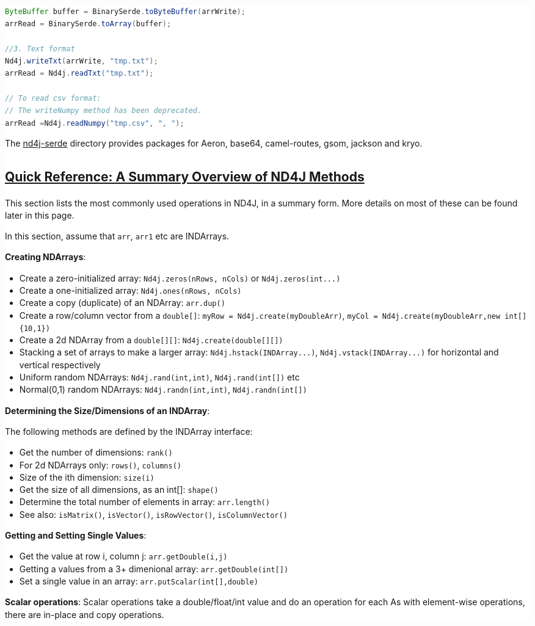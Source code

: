 ```java
ByteBuffer buffer = BinarySerde.toByteBuffer(arrWrite);
arrRead = BinarySerde.toArray(buffer);

//3. Text format
Nd4j.writeTxt(arrWrite, "tmp.txt");
arrRead = Nd4j.readTxt("tmp.txt");

// To read csv format:
// The writeNumpy method has been deprecated.
arrRead =Nd4j.readNumpy("tmp.csv", ", ");
```

The [nd4j-serde](https://github.com/eclipse/deeplearning4j/tree/master/nd4j/nd4j-serde) directory provides packages for Aeron, base64, camel-routes, gsom, jackson and kryo.

## [Quick Reference: A Summary Overview of ND4J Methods](overview.md)

This section lists the most commonly used operations in ND4J, in a summary form. More details on most of these can be found later in this page.

In this section, assume that `arr`, `arr1` etc are INDArrays.

**Creating NDArrays**:

* Create a zero-initialized array: `Nd4j.zeros(nRows, nCols)` or `Nd4j.zeros(int...)`
* Create a one-initialized array: `Nd4j.ones(nRows, nCols)`
* Create a copy \(duplicate\) of an NDArray: `arr.dup()`
* Create a row/column vector from a `double[]`: `myRow = Nd4j.create(myDoubleArr)`, `myCol = Nd4j.create(myDoubleArr,new int[]{10,1})`
* Create a 2d NDArray from a `double[][]`: `Nd4j.create(double[][])`
* Stacking a set of arrays to make a larger array: `Nd4j.hstack(INDArray...)`, `Nd4j.vstack(INDArray...)` for horizontal and vertical respectively
* Uniform random NDArrays: `Nd4j.rand(int,int)`, `Nd4j.rand(int[])` etc
* Normal\(0,1\) random NDArrays: `Nd4j.randn(int,int)`, `Nd4j.randn(int[])`

**Determining the Size/Dimensions of an INDArray**:

The following methods are defined by the INDArray interface:

* Get the number of dimensions: `rank()`
* For 2d NDArrays only: `rows()`, `columns()`
* Size of the ith dimension: `size(i)`
* Get the size of all dimensions, as an int\[\]: `shape()`
* Determine the total number of elements in array: `arr.length()`
* See also: `isMatrix()`, `isVector()`, `isRowVector()`, `isColumnVector()`

**Getting and Setting Single Values**:

* Get the value at row i, column j: `arr.getDouble(i,j)`
* Getting a values from a 3+ dimenional array: `arr.getDouble(int[])`
* Set a single value in an array: `arr.putScalar(int[],double)`

**Scalar operations**: Scalar operations take a double/float/int value and do an operation for each As with element-wise operations, there are in-place and copy operations.
